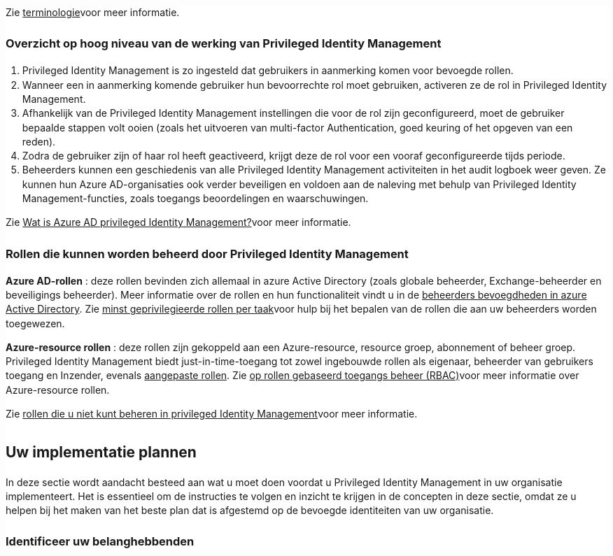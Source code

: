 Zie [terminologie](pim-configure.md#terminology)voor meer informatie.

### <a name="high-level-overview-of-how-privileged-identity-management-works"></a>Overzicht op hoog niveau van de werking van Privileged Identity Management

1. Privileged Identity Management is zo ingesteld dat gebruikers in aanmerking komen voor bevoegde rollen.
1. Wanneer een in aanmerking komende gebruiker hun bevoorrechte rol moet gebruiken, activeren ze de rol in Privileged Identity Management.
1. Afhankelijk van de Privileged Identity Management instellingen die voor de rol zijn geconfigureerd, moet de gebruiker bepaalde stappen volt ooien (zoals het uitvoeren van multi-factor Authentication, goed keuring of het opgeven van een reden).
1. Zodra de gebruiker zijn of haar rol heeft geactiveerd, krijgt deze de rol voor een vooraf geconfigureerde tijds periode.
1. Beheerders kunnen een geschiedenis van alle Privileged Identity Management activiteiten in het audit logboek weer geven. Ze kunnen hun Azure AD-organisaties ook verder beveiligen en voldoen aan de naleving met behulp van Privileged Identity Management-functies, zoals toegangs beoordelingen en waarschuwingen.

Zie [Wat is Azure AD privileged Identity Management?](pim-configure.md)voor meer informatie.

### <a name="roles-that-can-be-managed-by-privileged-identity-management"></a>Rollen die kunnen worden beheerd door Privileged Identity Management

**Azure AD-rollen** : deze rollen bevinden zich allemaal in azure Active Directory (zoals globale beheerder, Exchange-beheerder en beveiligings beheerder). Meer informatie over de rollen en hun functionaliteit vindt u in de [beheerders bevoegdheden in azure Active Directory](../users-groups-roles/directory-assign-admin-roles.md). Zie [minst geprivilegieerde rollen per taak](../users-groups-roles/roles-delegate-by-task.md)voor hulp bij het bepalen van de rollen die aan uw beheerders worden toegewezen.

**Azure-resource rollen** : deze rollen zijn gekoppeld aan een Azure-resource, resource groep, abonnement of beheer groep. Privileged Identity Management biedt just-in-time-toegang tot zowel ingebouwde rollen als eigenaar, beheerder van gebruikers toegang en Inzender, evenals [aangepaste rollen](../../role-based-access-control/custom-roles.md). Zie [op rollen gebaseerd toegangs beheer (RBAC)](../../role-based-access-control/overview.md)voor meer informatie over Azure-resource rollen.

Zie [rollen die u niet kunt beheren in privileged Identity Management](pim-roles.md)voor meer informatie.

## <a name="plan-your-deployment"></a>Uw implementatie plannen

In deze sectie wordt aandacht besteed aan wat u moet doen voordat u Privileged Identity Management in uw organisatie implementeert. Het is essentieel om de instructies te volgen en inzicht te krijgen in de concepten in deze sectie, omdat ze u helpen bij het maken van het beste plan dat is afgestemd op de bevoegde identiteiten van uw organisatie.

### <a name="identify-your-stakeholders"></a>Identificeer uw belanghebbenden
